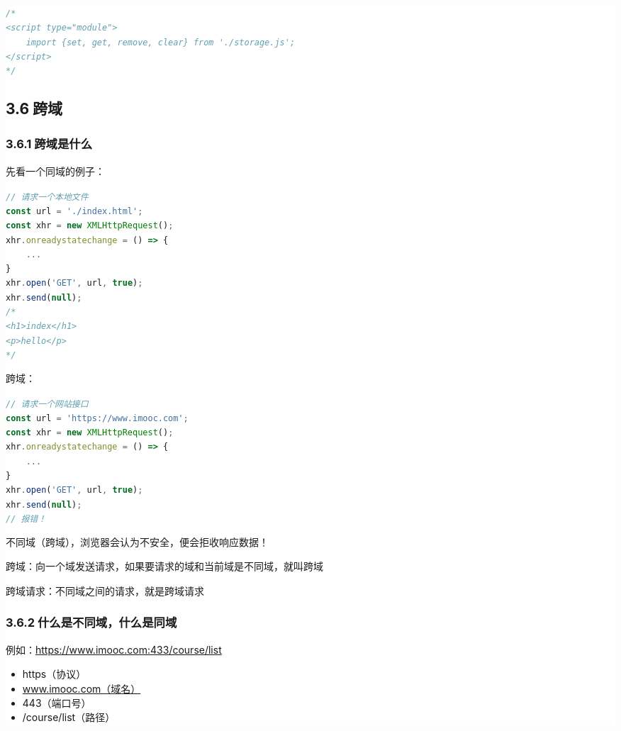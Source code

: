 ```javascript
/*
<script type="module">
	import {set, get, remove, clear} from './storage.js';
</script>
*/
```

## 3.6 跨域

### 3.6.1 跨域是什么

先看一个同域的例子：

```javascript
// 请求一个本地文件
const url = './index.html';
const xhr = new XMLHttpRequest();
xhr.onreadystatechange = () => {
    ...
}
xhr.open('GET', url, true);
xhr.send(null);
/*
<h1>index</h1>
<p>hello</p>
*/
```

跨域：

```javascript
// 请求一个网站接口
const url = 'https://www.imooc.com';
const xhr = new XMLHttpRequest();
xhr.onreadystatechange = () => {
    ...
}
xhr.open('GET', url, true);
xhr.send(null);
// 报错！
```

不同域（跨域），浏览器会认为不安全，便会拒收响应数据！

跨域：向一个域发送请求，如果要请求的域和当前域是不同域，就叫跨域

跨域请求：不同域之间的请求，就是跨域请求

### 3.6.2 什么是不同域，什么是同域

例如：https://www.imooc.com:433/course/list

- https（协议）
- www.imooc.com（域名）
- 443（端口号）
- /course/list（路径）
